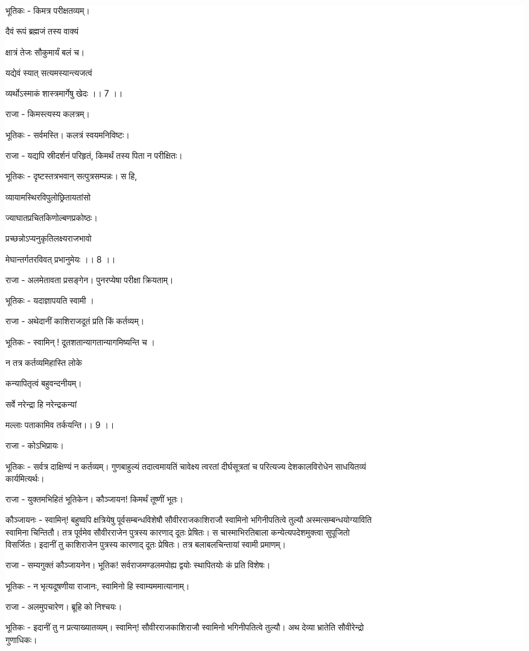 भूतिकः - किमत्र परीक्षतव्यम्।  

दैवं रूपं ब्रह्मजं तस्य वाक्यं  

क्षात्रं तेजः सौकुमार्यं बलं च।  

यद्येवं स्यात् सत्यमस्यान्त्यजत्वं  

व्यर्थोऽस्माकं शास्त्रमार्गेषु खेदः ।। 7 ।।  

राजा - किमस्त्यस्य कलत्रम्।  

भूतिकः - सर्वमस्ति। कलत्रं स्वयमनिविष्टः।  

राजा - यद्यपि स्रीदर्शनं परिहृतं, किमर्थं तस्य पिता न परीक्षितः।  

भूतिकः - दृष्टस्तत्रभवान् सत्पुत्रसम्पन्नः। स हि,  

व्यायामस्थिरविपुलोछ्रितायतांसो  

ज्याघातप्रचितकिणोल्बणप्रकोष्ठः।  

प्रच्छन्नोऽप्यनुकृतिलक्ष्यराजभावो  

मेघान्तर्गतरविवत् प्रभानुमेयः ।। 8 ।।  

राजा - अलमेतावता प्रसङ्गेन। पुनरप्येषा परीक्षा क्रियताम्।  

भूतिकः - यदाज्ञापयति स्वामी ।  

राजा - अथेदानीं काशिराजदूतं प्रति किं कर्तव्यम्।  

भूतिकः - स्वामिन् ! दूतशतान्यागतान्यागमिष्यन्ति च ।  

न तत्र कर्तव्यमिहास्ति लोके  

कन्यापितृत्वं बहुवन्दनीयम्।  

सर्वे नरेन्द्रा हि नरेन्द्रकन्यां  

मल्लाः पताकामिव तर्कयन्ति।। 9 ।।  

राजा - कोऽभिप्रायः।  

भूतिकः - सर्वत्र दाक्षिण्यं न कर्तव्यम्। गुणबाहुल्यं तदात्वमायतिं चावेक्ष्य त्वरतां दीर्घसूत्रतां च परित्यज्य देशकालविरोधेन साधयितव्यं  
कार्यमित्यर्थः।  

राजा - युक्तमभिहितं भूतिकेन। कौञ्जायन! किमर्थं तूष्णीं भूतः।  

कौञ्जायनः - स्वामिन्! बहुष्वपि क्षत्रियेषु पूर्वसम्बन्धविशेषौ सौवीरराजकाशिराजौ स्वामिनो भगिनीपतित्वे तुल्यौ अस्मत्सम्बन्धयोग्याविति  
स्वामिना चिन्तितौ। तत्र पूर्वमेव सौवीरराजेन पुत्रस्य कारणाद् दूतः प्रेषितः। स चास्माभिरतिबाला कन्येत्यपदेशमुक्त्वा सुपूजितो  
विसर्जितः। इदानीं तु काशिराजेन पुत्रस्य कारणाद् दूतः प्रेषितः। तत्र बलाबलचिन्तायां स्वामी प्रमाणम्।  

राजा - सम्यगुक्तं कौञ्जायनेन। भूतिक! सर्वराजमण्डलमपोह्य द्वयोः स्थापितयोः कं प्रति विशेषः।  

भूतिकः - न भृत्यदूषणीया राजानः, स्वामिनो हि स्वाम्यममात्यानाम्।  

राजा - अलमुपचारेण। ब्रूहि को निश्चयः।  

भूतिकः - इदानीं तु न प्रत्याख्यातव्यम्। स्वामिन्! सौवीरराजकाशिराजौ स्वामिनो भगिनीपतित्वे तुल्यौ। अथ देव्या भ्रातेति सौवीरेन्द्रो  
गुणाधिकः।  
